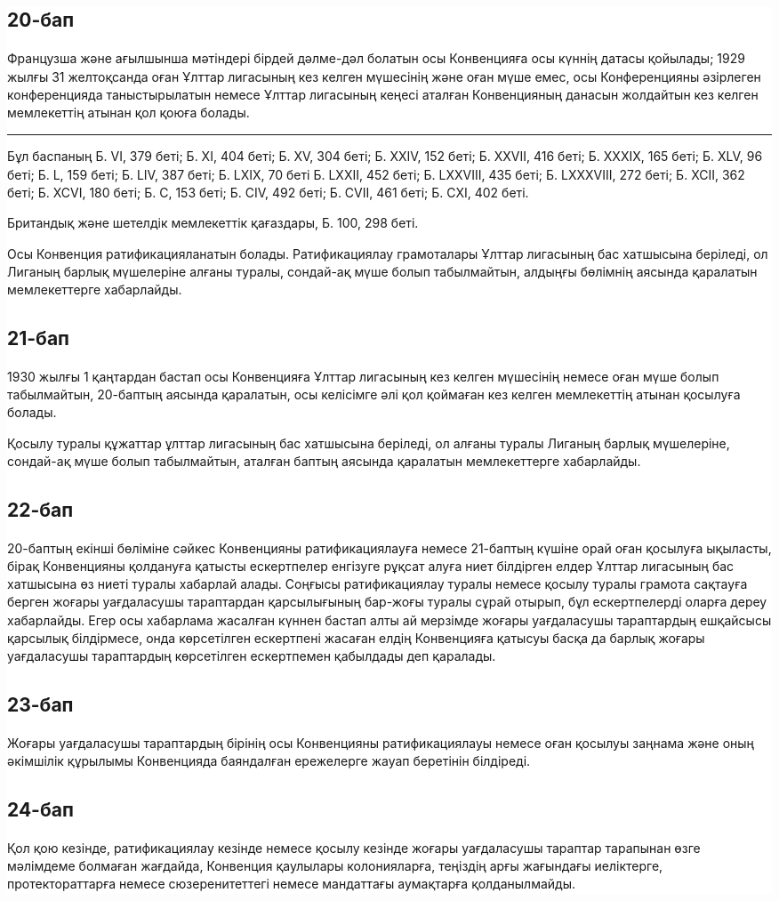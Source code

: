 ## 20-бап

Французша және ағылшынша мәтіндері бірдей дәлме-дәл болатын осы Конвенцияға осы күннің датасы қойылады; 1929 жылғы 31 желтоқсанда оған Ұлттар лигасының кез келген мүшесінің және оған мүше емес, осы Конференцияны әзірлеген конференцияда таныстырылатын немесе Ұлттар лигасының кеңесі аталған Конвенцияның данасын жолдайтын кез келген мемлекеттің атынан қол қоюға болады.

____________________________________________________________________

Бұл баспаның Б. VI, 379 беті; Б. XI, 404 беті; Б. XV, 304 беті; Б. XXIV, 152 беті; Б. XXVII, 416 беті; Б. XXXIX, 165 беті; Б. ХLV, 96 беті; Б. L, 159 беті; Б. LIV, 387 беті; Б. LХІХ, 70 беті Б. LХХІІ, 452 беті; Б. LХХVІІІ, 435 беті; Б. LХХХVIIІ, 272 беті; Б. ХСІІ, 362 беті; Б. ХСVІ, 180 беті; Б. С, 153 беті; Б. СІV, 492 беті; Б. СVІІ, 461 беті; Б. СХІ, 402 беті.

Британдық және шетелдік мемлекеттік қағаздары, Б. 100, 298 беті.

Осы Конвенция ратификацияланатын болады. Ратификациялау грамоталары Ұлттар лигасының бас хатшысына беріледі, ол Лиганың барлық мүшелеріне алғаны туралы, сондай-ақ мүше болып табылмайтын, алдыңғы бөлімнің аясында қаралатын мемлекеттерге хабарлайды.

## 21-бап

1930 жылғы 1 қаңтардан бастап осы Конвенцияға Ұлттар лигасының кез келген мүшесінің немесе оған мүше болып табылмайтын, 20-баптың аясында қаралатын, осы келісімге әлі қол қоймаған кез келген мемлекеттің атынан қосылуға болады.

Қосылу туралы құжаттар ұлттар лигасының бас хатшысына беріледі, ол алғаны туралы Лиганың барлық мүшелеріне, сондай-ақ мүше болып табылмайтын, аталған баптың аясында қаралатын мемлекеттерге хабарлайды.

## 22-бап

20-баптың екінші бөліміне сәйкес Конвенцияны ратификациялауға немесе 21-баптың күшіне орай оған қосылуға ықыласты, бірақ Конвенцияны қолдануға қатысты ескертпелер енгізуге рұқсат алуға ниет білдірген елдер Ұлттар лигасының бас хатшысына өз ниеті туралы хабарлай алады. Соңғысы ратификациялау туралы немесе қосылу туралы грамота сақтауға берген жоғары уағдаласушы тараптардан қарсылығының бар-жоғы туралы сұрай отырып, бұл ескертпелерді оларға дереу хабарлайды. Егер осы хабарлама жасалған күннен бастап алты ай мерзімде жоғары уағдаласушы тараптардың ешқайсысы қарсылық білдірмесе, онда көрсетілген ескертпені жасаған елдің Конвенцияға қатысуы басқа да барлық жоғары уағдаласушы тараптардың көрсетілген ескертпемен қабылдады деп қаралады.

## 23-бап

Жоғары уағдаласушы тараптардың бірінің осы Конвенцияны ратификациялауы немесе оған қосылуы заңнама және оның әкімшілік құрылымы Конвенцияда баяндалған ережелерге жауап беретінін білдіреді.

## 24-бап

Қол қою кезінде, ратификациялау кезінде немесе қосылу кезінде жоғары уағдаласушы тараптар тарапынан өзге мәлімдеме болмаған жағдайда, Конвенция қаулылары колонияларға, теңіздің арғы жағындағы иеліктерге, протектораттарға немесе сюзеренитеттегі немесе мандаттағы аумақтарға қолданылмайды.
